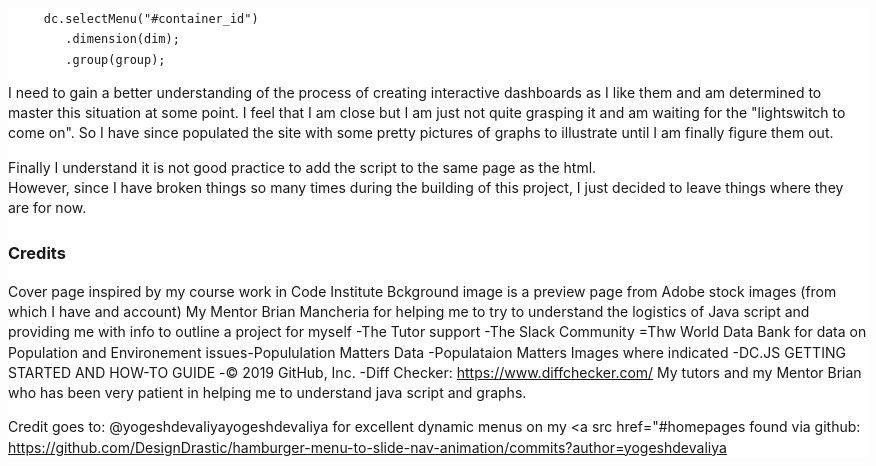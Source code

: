          dc.selectMenu("#container_id")     
            .dimension(dim);
            .group(group);

I need to gain a better understanding of the process of creating interactive dashboards as I like them and am determined to master this situation at some point. I feel that I am close but I am just not quite grasping it and am waiting for the "lightswitch to come on". So I have since populated the site with some pretty pictures of graphs to illustrate until I am finally figure them out.

Finally I understand it is not good practice to add the script to the same page as the html.  
However, since I have broken things so many times during the building of this project, I just decided to leave things where they are for now.


###  Credits
Cover page inspired by my course work in Code Institute Bckground image is a preview page from Adobe stock images (from which I have and account) My Mentor Brian Mancheria for helping me to try to understand the logistics of Java script and providing me with info to outline a project for myself -The Tutor support -The Slack Community =Thw World Data Bank for data on Population and Environement issues-Popululation Matters Data -Populataion Matters Images where indicated -DC.JS GETTING STARTED AND HOW-TO GUIDE -© 2019 GitHub, Inc. -Diff Checker: https://www.diffchecker.com/
My tutors and my Mentor Brian who has been very patient in helping me to understand java script and graphs.

Credit goes to: @yogeshdevaliyayogeshdevaliya for excellent dynamic menus on my <a src href="#homepages found via github: 
https://github.com/DesignDrastic/hamburger-menu-to-slide-nav-animation/commits?author=yogeshdevaliya</a>


